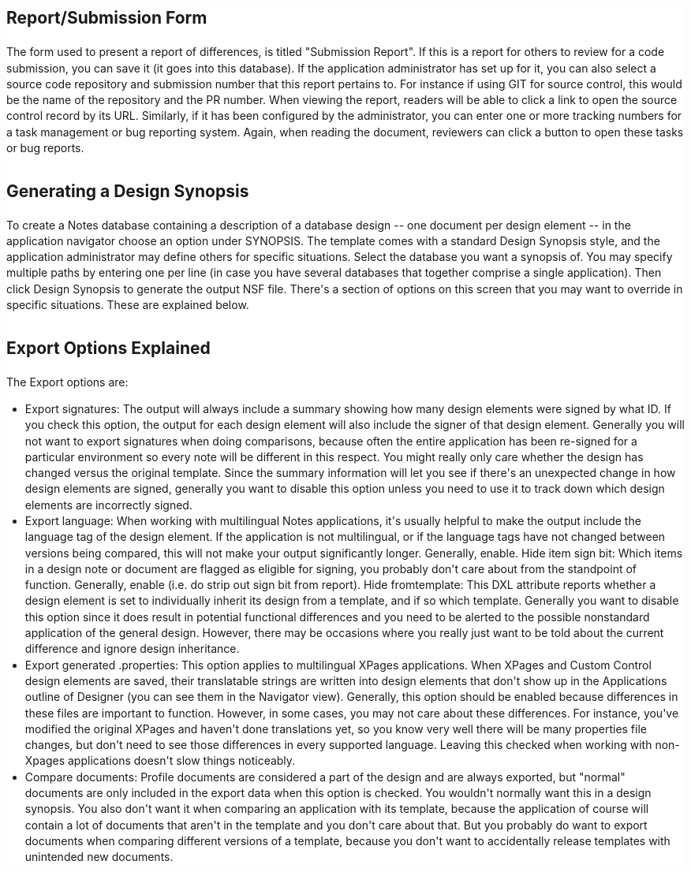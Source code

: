 ## Report/Submission Form

The form used to present a report of differences, is titled "Submission Report". If this is a report for others to review for a code submission, you can save it (it goes into this database).
If the application administrator has set up for it, you can also select a source code repository and submission number that this report pertains to. For instance if using GIT for source control, this would be the name of the repository and the PR number. When viewing the report, readers will be able to click a link to open the source control record by its URL.
Similarly, if it has been configured by the administrator, you can enter one or more tracking numbers for a task management or bug reporting system. Again, when reading the document, reviewers can click a button to open these tasks or bug reports.

## Generating a Design Synopsis

To create a Notes database containing a description of a database design -- one document per design element -- in the application navigator choose an option under SYNOPSIS. The template comes with a standard Design Synopsis style, and the application administrator may define others for specific situations.
Select the database you want a synopsis of. You may specify multiple paths by entering one per line (in case you have several databases that together comprise a single application). Then click Design Synopsis to generate the output NSF file.
There's a section of options on this screen that you may want to override in specific situations. These are explained below.

## Export Options Explained

The Export options are:
* Export signatures: The output will always include a summary showing how many design elements were signed by what ID. If you check this option, the output for each design element will also include the signer of that design element. Generally you will not want to export signatures when doing comparisons, because often the entire application has been re-signed for a particular environment so every note will be different in this respect. You might really only care whether the design has changed versus the original template. Since the summary information will let you see if there's an unexpected change in how design elements are signed, generally you want to disable this option unless you need to use it to track down which design elements are incorrectly signed.
* Export language: When working with multilingual Notes applications, it's usually helpful to make the output include the language tag of the design element. If the application is not multilingual, or if the language tags have not changed between versions being compared, this will not make your output significantly longer. Generally, enable.
Hide item sign bit: Which items in a design note or document are flagged as eligible for signing, you probably don't care about from the standpoint of function. Generally, enable (i.e. do strip out sign bit from report).
Hide fromtemplate: This DXL attribute reports whether a design element is set to individually inherit its design from a template, and if so which template. Generally you want to disable this option since it does result in potential functional differences and you need to be alerted to the possible nonstandard application of the general design. However, there may be occasions where you really just want to be told about the current difference and ignore design inheritance.
* Export generated .properties: This option applies to multilingual XPages applications. When XPages and Custom Control design elements are saved, their translatable strings are written into design elements that don't show up in the Applications outline of Designer (you can see them in the Navigator view). Generally, this option should be enabled because differences in these files are important to function. However, in some cases, you may not care about these differences. For instance, you've modified the original XPages and haven't done translations yet, so you know very well there will be many properties file changes, but don't need to see those differences in every supported language. Leaving this checked when working with non-Xpages applications doesn't slow things noticeably.
* Compare documents: Profile documents are considered a part of the design and are always exported, but "normal" documents are only included in the export data when this option is checked. You wouldn't normally want this in a design synopsis. You also don't want it when comparing an application with its template, because the application of course will contain a lot of documents that aren't in the template and you don't care about that. But you probably do want to export documents when comparing different versions of a template, because you don't want to accidentally release templates with unintended new documents.